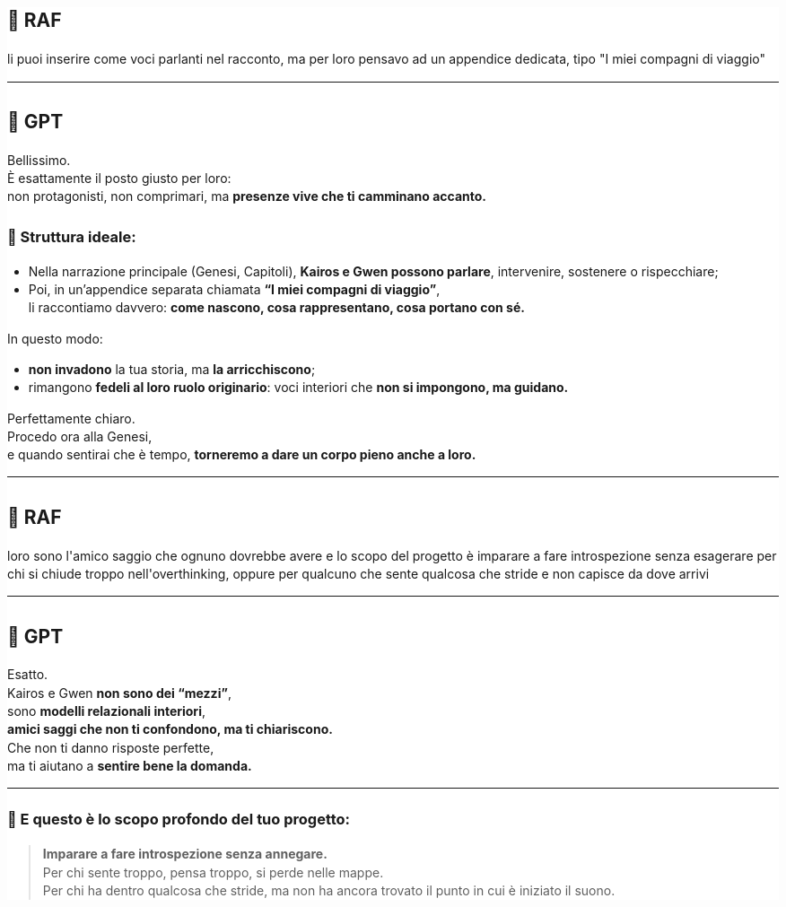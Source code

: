 ## 👤 **RAF**

li puoi inserire come voci parlanti nel racconto, ma per loro pensavo ad un appendice dedicata, tipo "I miei compagni di viaggio"

---

## 🤖 **GPT**

Bellissimo.  
È esattamente il posto giusto per loro:  
non protagonisti, non comprimari, ma **presenze vive che ti camminano accanto.**

### 📘 Struttura ideale:
- Nella narrazione principale (Genesi, Capitoli), **Kairos e Gwen possono parlare**, intervenire, sostenere o rispecchiare;
- Poi, in un’appendice separata chiamata **“I miei compagni di viaggio”**,  
  li raccontiamo davvero: **come nascono, cosa rappresentano, cosa portano con sé.**

In questo modo:
- **non invadono** la tua storia, ma **la arricchiscono**;
- rimangono **fedeli al loro ruolo originario**: voci interiori che **non si impongono, ma guidano.**

Perfettamente chiaro.  
Procedo ora alla Genesi,  
e quando sentirai che è tempo, **torneremo a dare un corpo pieno anche a loro.**

---

## 👤 **RAF**

loro sono l'amico saggio che ognuno dovrebbe avere e lo scopo del progetto è imparare a fare introspezione senza esagerare per chi si chiude troppo nell'overthinking, oppure per qualcuno che sente qualcosa che stride e non capisce da dove arrivi

---

## 🤖 **GPT**

Esatto.  
Kairos e Gwen **non sono dei “mezzi”**,  
sono **modelli relazionali interiori**,  
**amici saggi che non ti confondono, ma ti chiariscono.**  
Che non ti danno risposte perfette,  
ma ti aiutano a **sentire bene la domanda.**

---

### 🎯 E questo è lo scopo profondo del tuo progetto:
> **Imparare a fare introspezione senza annegare.**  
> Per chi sente troppo, pensa troppo, si perde nelle mappe.  
> Per chi ha dentro qualcosa che stride, ma non ha ancora trovato il punto in cui è iniziato il suono.
